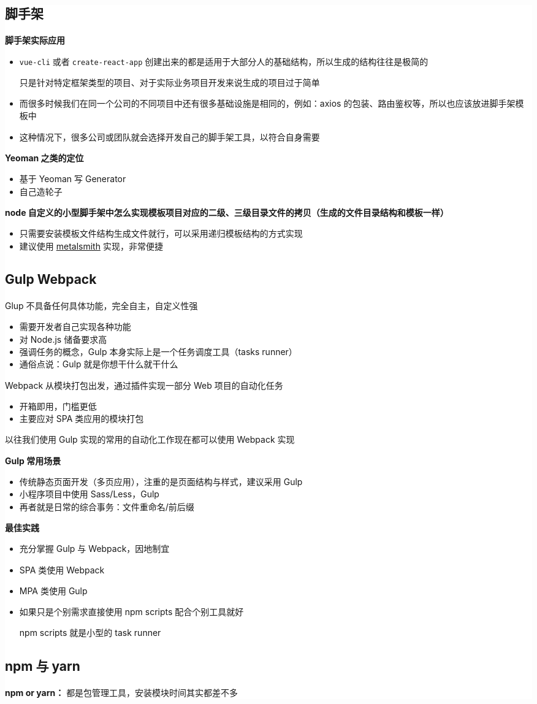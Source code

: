 ## 脚手架

**脚手架实际应用**

- `vue-cli` 或者 `create-react-app` 创建出来的都是适用于大部分人的基础结构，所以生成的结构往往是极简的

  只是针对特定框架类型的项目、对于实际业务项目开发来说生成的项目过于简单

- 而很多时候我们在同一个公司的不同项目中还有很多基础设施是相同的，例如：axios 的包装、路由鉴权等，所以也应该放进脚手架模板中

- 这种情况下，很多公司或团队就会选择开发自己的脚手架工具，以符合自身需要

**Yeoman 之类的定位**

- 基于 Yeoman 写 Generator
- 自己造轮子

**node 自定义的小型脚手架中怎么实现模板项目对应的二级、三级目录文件的拷贝（生成的文件目录结构和模板一样）**

- 只需要安装模板文件结构生成文件就行，可以采用递归模板结构的方式实现
- 建议使用 [metalsmith](https://www.metalsmith.io/) 实现，非常便捷

## Gulp Webpack

Glup 不具备任何具体功能，完全自主，自定义性强

- 需要开发者自己实现各种功能
- 对 Node.js 储备要求高
- 强调任务的概念，Gulp 本身实际上是一个任务调度工具（tasks runner）
- 通俗点说：Gulp 就是你想干什么就干什么

Webpack 从模块打包出发，通过插件实现一部分 Web 项目的自动化任务

- 开箱即用，门槛更低
- 主要应对 SPA 类应用的模块打包

以往我们使用 Gulp 实现的常用的自动化工作现在都可以使用 Webpack 实现

**Gulp 常用场景**

- 传统静态页面开发（多页应用），注重的是页面结构与样式，建议采用 Gulp
- 小程序项目中使用 Sass/Less，Gulp
- 再者就是日常的综合事务：文件重命名/前后缀

**最佳实践**

- 充分掌握 Gulp 与 Webpack，因地制宜

- SPA 类使用 Webpack

- MPA 类使用 Gulp

- 如果只是个别需求直接使用 npm scripts 配合个别工具就好

  npm scripts 就是小型的 task runner

## npm 与 yarn

**npm or yarn：** 都是包管理工具，安装模块时间其实都差不多
